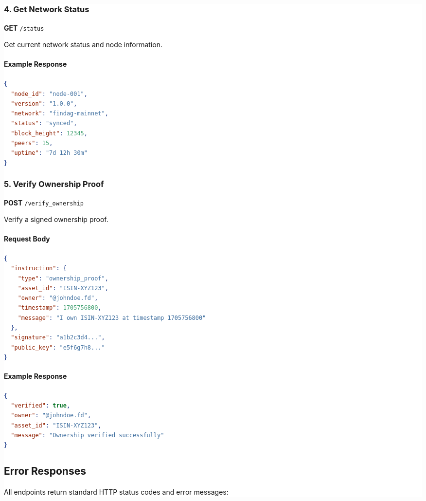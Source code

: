### 4. Get Network Status

**GET** `/status`

Get current network status and node information.

#### Example Response
```json
{
  "node_id": "node-001",
  "version": "1.0.0",
  "network": "findag-mainnet",
  "status": "synced",
  "block_height": 12345,
  "peers": 15,
  "uptime": "7d 12h 30m"
}
```

### 5. Verify Ownership Proof

**POST** `/verify_ownership`

Verify a signed ownership proof.

#### Request Body
```json
{
  "instruction": {
    "type": "ownership_proof",
    "asset_id": "ISIN-XYZ123",
    "owner": "@johndoe.fd",
    "timestamp": 1705756800,
    "message": "I own ISIN-XYZ123 at timestamp 1705756800"
  },
  "signature": "a1b2c3d4...",
  "public_key": "e5f6g7h8..."
}
```

#### Example Response
```json
{
  "verified": true,
  "owner": "@johndoe.fd",
  "asset_id": "ISIN-XYZ123",
  "message": "Ownership verified successfully"
}
```

## Error Responses

All endpoints return standard HTTP status codes and error messages:
